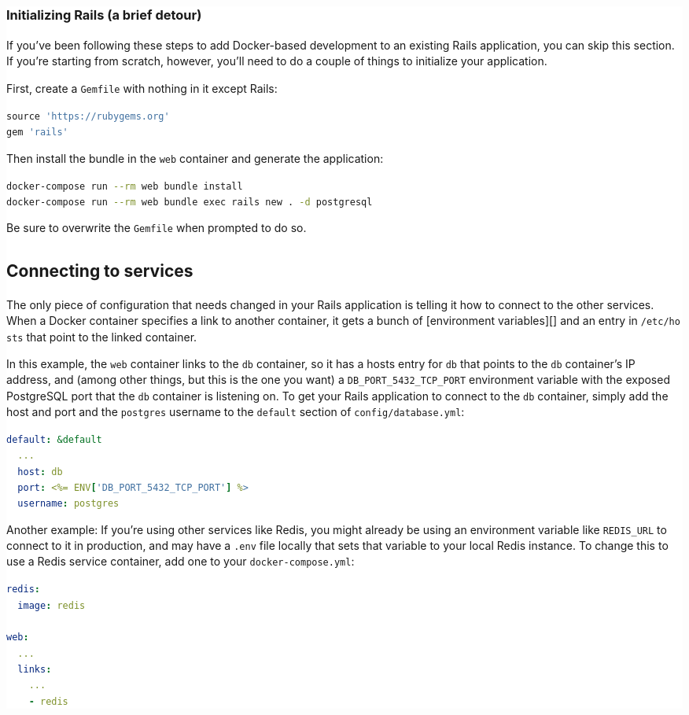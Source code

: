 ### Initializing Rails (a brief detour)

If you’ve been following these steps to add Docker-based development to an
existing Rails application, you can skip this section. If you’re starting from
scratch, however, you’ll need to do a couple of things to initialize your
application.

First, create a `Gemfile` with nothing in it except Rails:

```ruby
source 'https://rubygems.org'
gem 'rails'
```

Then install the bundle in the `web` container and generate the application:

```bash
docker-compose run --rm web bundle install
docker-compose run --rm web bundle exec rails new . -d postgresql
```

Be sure to overwrite the `Gemfile` when prompted to do so.

## Connecting to services

The only piece of configuration that needs changed in your Rails application is
telling it how to connect to the other services. When a Docker container
specifies a link to another container, it gets a bunch of [environment
variables][] and an entry in `/etc/hosts` that point to the linked container.

In this example, the `web` container links to the `db` container, so it has
a hosts entry for `db` that points to the `db` container’s IP address, and
(among other things, but this is the one you want) a `DB_PORT_5432_TCP_PORT`
environment variable with the exposed PostgreSQL port that the `db` container is
listening on. To get your Rails application to connect to the `db` container,
simply add the host and port and the `postgres` username to the `default`
section of `config/database.yml`:

```yaml
default: &default
  ...
  host: db
  port: <%= ENV['DB_PORT_5432_TCP_PORT'] %>
  username: postgres
```

Another example: If you’re using other services like Redis, you might already be
using an environment variable like `REDIS_URL` to connect to it in production,
and may have a `.env` file locally that sets that variable to your local Redis
instance. To change this to use a Redis service container, add one to your
`docker-compose.yml`:

```yaml
redis:
  image: redis

web:
  ...
  links:
    ...
    - redis
```


[^win]: If you’re on Windows, sorry; you’re on your own for this part.
[`pokesite`]: https://github.com/thetallgrassnet/pokesite
[`lifeisleet`]: https://github.com/lifeisleet/lifeisleet
[rvm]: http://rvm.io/
[vagrant]: https://www.vagrantup.com/
[cloud9]: https://c9.io/
[docker]: https://www.docker.com/
[neo4j]: http://neo4j.com/
[persistent gems container]: http://www.atlashealth.com/blog/2014/09/persistent-ruby-gems-docker-container/
[docker engine]: https://docs.docker.com/engine/installation/
[docker compose]: https://docs.docker.com/compose/install/
[homebrew]: http://brew.sh/
[dlite]: https://github.com/nlf/dlite
[official rails docker image]: https://hub.docker.com/r/_/rails/
[alpine linux]: http://www.alpinelinux.org/
[nokogiri]: http://www.nokogiri.org/
[postgresql]: http://www.postgresql.org/
[tzinfo]: https://tzinfo.github.io/
[alpine package database]: https://pkgs.alpinelinux.org/packages
[environment variables]: https://docs.docker.com/engine/userguide/networking/default_network/dockerlinks/#environment-variables
[guard]: http://guardgem.org/
[heroku]: https://www.heroku.com/
[musl]: http://www.musl-libc.org/
